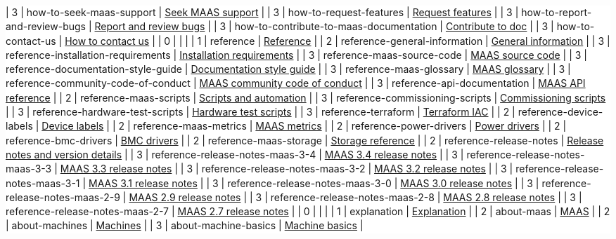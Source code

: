 | 3     | how-to-seek-maas-support                | [Seek MAAS support](https://ubuntu.com/pro)                                         |
| 3     | how-to-request-features                 | [Request features](/t/how-to-request-features/4447)                                 |
| 3     | how-to-report-and-review-bugs           | [Report and review bugs](/t/how-to-report-and-review-bugs/4446)                     |
| 3     | how-to-contribute-to-maas-documentation | [Contribute to doc](/t/how-to-contribute-to-maas-documentation/6949) |
| 3     | how-to-contact-us                       | [How to contact us](/t/how-to-contact-us/5448)                                      |
| 0     |                                         |                                                                                     |
| 1     | reference                               | [Reference](/t/-/6143)                                                              |
| 2     | reference-general-information           | [General information](/t/reference-general-information/6950)                        |
| 3     | reference-installation-requirements     | [Installation requirements](/t/reference-installation-requirements/6233)            |
| 3     | reference-maas-source-code              | [MAAS source code](https://launchpad.net/maas)                                      |
| 3     | reference-documentation-style-guide     | [Documentation style guide](/t/reference-documentation-style-guide/4186)            |
| 3     | reference-maas-glossary                 | [MAAS glossary](/t/reference-maas-glossary/5416)                                    |
| 3     | reference-community-code-of-conduct     | [MAAS community code of conduct](https://ubuntu.com/community/code-of-conduct)      |
| 3     | reference-api-documentation             | [MAAS API reference](/docs/api)                                                     |
| 2     | reference-maas-scripts                  | [Scripts and automation](/t/reference-maas-scripts/5375)                            |
| 3     | reference-commissioning-scripts         | [Commissioning scripts](/t/reference-commissioning-scripts/6605)                    |
| 3     | reference-hardware-test-scripts         | [Hardware test scripts](/t/reference-hardware-test-scripts/5392)                    |
| 3     | reference-terraform                     | [Terraform IAC](/t/reference-terraform/6327)                                        |
| 2     | reference-device-labels                 | [Device labels](/t/reference-device-labels/6941)                                    |
| 2     | reference-maas-metrics                  | [MAAS metrics](/t/reference-maas-metrics/7268)                                      |
| 2     | reference-power-drivers                 | [Power drivers](/t/reference-power-drivers/7882)                                    |
| 2     | reference-bmc-drivers                   | [BMC drivers](/t/reference-bmc-drivers/7883)                                        |
| 2     | reference-maas-storage                  | [Storage reference](/t/reference-maas-storage/7898)                                 |
| 2     | reference-release-notes                 | [Release notes and version details](/t/reference-release-notes/5292)                |
| 3     | reference-release-notes-maas-3-4        | [MAAS 3.4 release notes](/t/reference-release-notes-maas-3-4/7071)                  |
| 3     | reference-release-notes-maas-3-3        | [MAAS 3.3 release notes](/t/-/6346)                                                 |
| 3     | reference-release-notes-maas-3-2        | [MAAS 3.2 release notes](/t/-/5962)                                                 |
| 3     | reference-release-notes-maas-3-1        | [MAAS 3.1 release notes](/t/-/5964)                                                 |
| 3     | reference-release-notes-maas-3-0        | [MAAS 3.0 release notes](/t/-/5963)                                                 |
| 3     | reference-release-notes-maas-2-9        | [MAAS 2.9 release notes](/t/-/5961)                                                 |
| 3     | reference-release-notes-maas-2-8        | [MAAS 2.8 release notes](/t/-/5994)                                                 |
| 3     | reference-release-notes-maas-2-7        | [MAAS 2.7 release notes](/t/-/5993)                                                 |
| 0     |                                         |                                                                                     |
| 1     | explanation                             | [Explanation](/t/-/6141)                                                            |
| 2     | about-maas                              | [MAAS](/t/about-maas/6678)                                                          |
| 2     | about-machines                          | [Machines](/t/about-machines/6695)                                                  |
| 3     | about-machine-basics                    | [Machine basics](/t/about-machine-basics/7917)                                      |